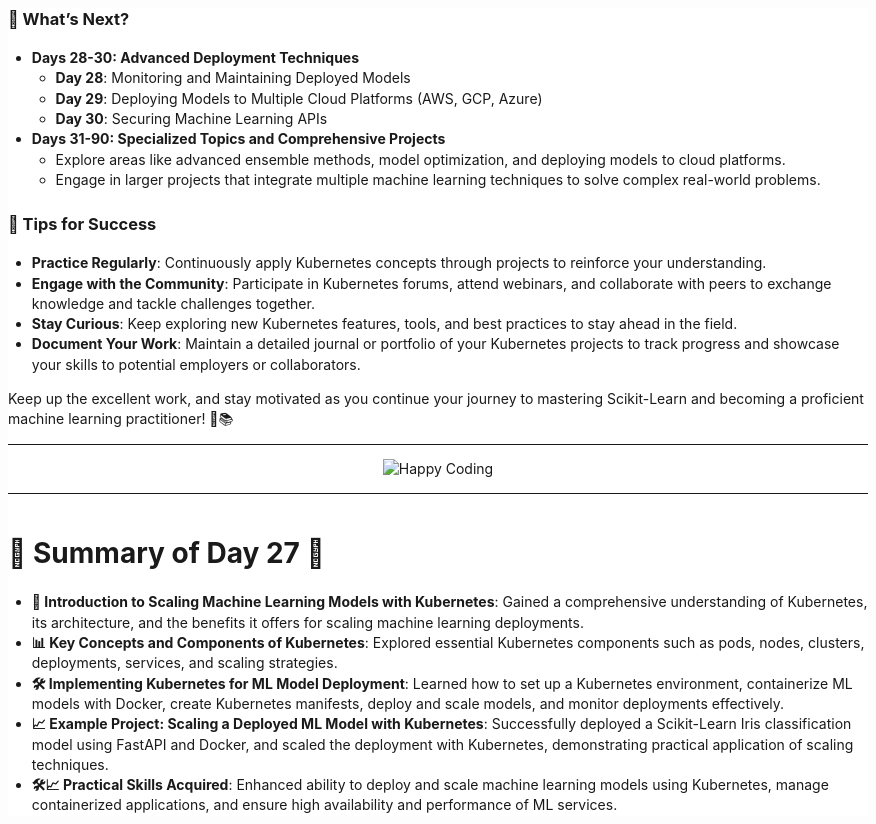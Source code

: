 ### 🔮 What’s Next?

- **Days 28-30: Advanced Deployment Techniques**
  - **Day 28**: Monitoring and Maintaining Deployed Models
  - **Day 29**: Deploying Models to Multiple Cloud Platforms (AWS, GCP, Azure)
  - **Day 30**: Securing Machine Learning APIs
- **Days 31-90: Specialized Topics and Comprehensive Projects**
  - Explore areas like advanced ensemble methods, model optimization, and deploying models to cloud platforms.
  - Engage in larger projects that integrate multiple machine learning techniques to solve complex real-world problems.

### 📝 Tips for Success

- **Practice Regularly**: Continuously apply Kubernetes concepts through projects to reinforce your understanding.
- **Engage with the Community**: Participate in Kubernetes forums, attend webinars, and collaborate with peers to exchange knowledge and tackle challenges together.
- **Stay Curious**: Keep exploring new Kubernetes features, tools, and best practices to stay ahead in the field.
- **Document Your Work**: Maintain a detailed journal or portfolio of your Kubernetes projects to track progress and showcase your skills to potential employers or collaborators.

Keep up the excellent work, and stay motivated as you continue your journey to mastering Scikit-Learn and becoming a proficient machine learning practitioner! 🚀📚

---

<div style="text-align: center;">
  
  <img src="https://media.giphy.com/media/26AHONQ79FdWZhAI0/giphy.gif" alt="Happy Coding" width="300">
</div>

---

# 📜 Summary of Day 27 📜

- **🧠 Introduction to Scaling Machine Learning Models with Kubernetes**: Gained a comprehensive understanding of Kubernetes, its architecture, and the benefits it offers for scaling machine learning deployments.
- **📊 Key Concepts and Components of Kubernetes**: Explored essential Kubernetes components such as pods, nodes, clusters, deployments, services, and scaling strategies.
- **🛠️ Implementing Kubernetes for ML Model Deployment**: Learned how to set up a Kubernetes environment, containerize ML models with Docker, create Kubernetes manifests, deploy and scale models, and monitor deployments effectively.
- **📈 Example Project: Scaling a Deployed ML Model with Kubernetes**: Successfully deployed a Scikit-Learn Iris classification model using FastAPI and Docker, and scaled the deployment with Kubernetes, demonstrating practical application of scaling techniques.
- **🛠️📈 Practical Skills Acquired**: Enhanced ability to deploy and scale machine learning models using Kubernetes, manage containerized applications, and ensure high availability and performance of ML services.
